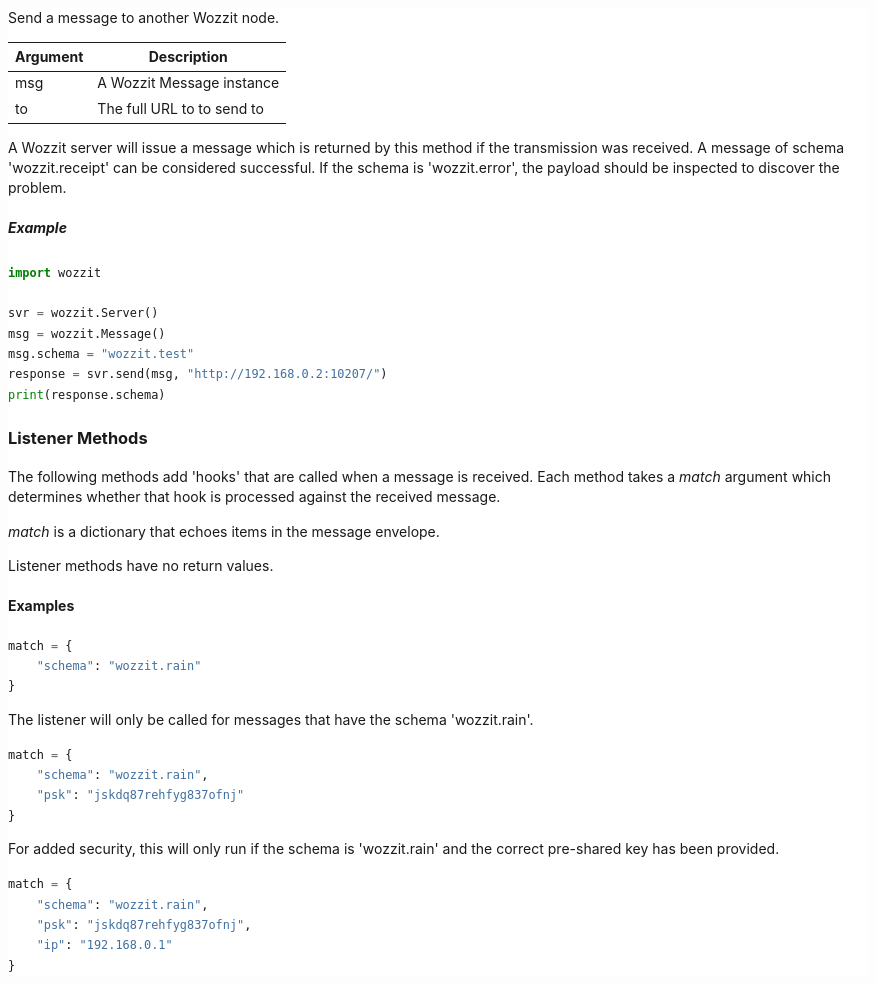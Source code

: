 Send a message to another Wozzit node.

Argument|Description
--------|-----------
msg|A Wozzit Message instance
to|The full URL to to send to

A Wozzit server will issue a message which is returned by this method if the transmission was received. A message of schema 'wozzit.receipt' can be considered successful. If the schema is 'wozzit.error', the payload should be inspected to discover the problem.

##### Example

```python
import wozzit

svr = wozzit.Server()
msg = wozzit.Message()
msg.schema = "wozzit.test"
response = svr.send(msg, "http://192.168.0.2:10207/")
print(response.schema)
```

### Listener Methods

The following methods add 'hooks' that are called when a message is received. Each method takes a _match_ argument which determines whether that hook is processed against the received message.

_match_ is a dictionary that echoes items in the message envelope.

Listener methods have no return values.

#### Examples

```python
match = {
	"schema": "wozzit.rain"
}
```

The listener will only be called for messages that have the schema 'wozzit.rain'.

```python
match = {
	"schema": "wozzit.rain",
	"psk": "jskdq87rehfyg837ofnj"
}
```

For added security, this will only run if the schema is 'wozzit.rain' and the correct pre-shared key has been provided.

```python
match = {
	"schema": "wozzit.rain",
	"psk": "jskdq87rehfyg837ofnj",
	"ip": "192.168.0.1"
}
```
